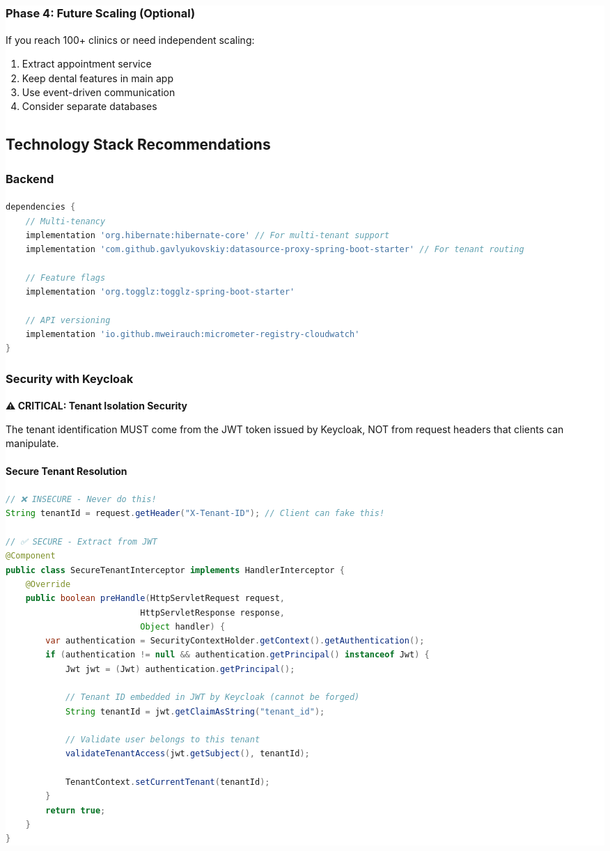 ### Phase 4: Future Scaling (Optional)
If you reach 100+ clinics or need independent scaling:
1. Extract appointment service
2. Keep dental features in main app
3. Use event-driven communication
4. Consider separate databases

## Technology Stack Recommendations

### Backend
```groovy
dependencies {
    // Multi-tenancy
    implementation 'org.hibernate:hibernate-core' // For multi-tenant support
    implementation 'com.github.gavlyukovskiy:datasource-proxy-spring-boot-starter' // For tenant routing
    
    // Feature flags
    implementation 'org.togglz:togglz-spring-boot-starter'
    
    // API versioning
    implementation 'io.github.mweirauch:micrometer-registry-cloudwatch'
}
```

### Security with Keycloak

**⚠️ CRITICAL: Tenant Isolation Security**

The tenant identification MUST come from the JWT token issued by Keycloak, NOT from request headers that clients can manipulate.

#### Secure Tenant Resolution
```java
// ❌ INSECURE - Never do this!
String tenantId = request.getHeader("X-Tenant-ID"); // Client can fake this!

// ✅ SECURE - Extract from JWT
@Component
public class SecureTenantInterceptor implements HandlerInterceptor {
    @Override
    public boolean preHandle(HttpServletRequest request, 
                           HttpServletResponse response, 
                           Object handler) {
        var authentication = SecurityContextHolder.getContext().getAuthentication();
        if (authentication != null && authentication.getPrincipal() instanceof Jwt) {
            Jwt jwt = (Jwt) authentication.getPrincipal();
            
            // Tenant ID embedded in JWT by Keycloak (cannot be forged)
            String tenantId = jwt.getClaimAsString("tenant_id");
            
            // Validate user belongs to this tenant
            validateTenantAccess(jwt.getSubject(), tenantId);
            
            TenantContext.setCurrentTenant(tenantId);
        }
        return true;
    }
}
```
